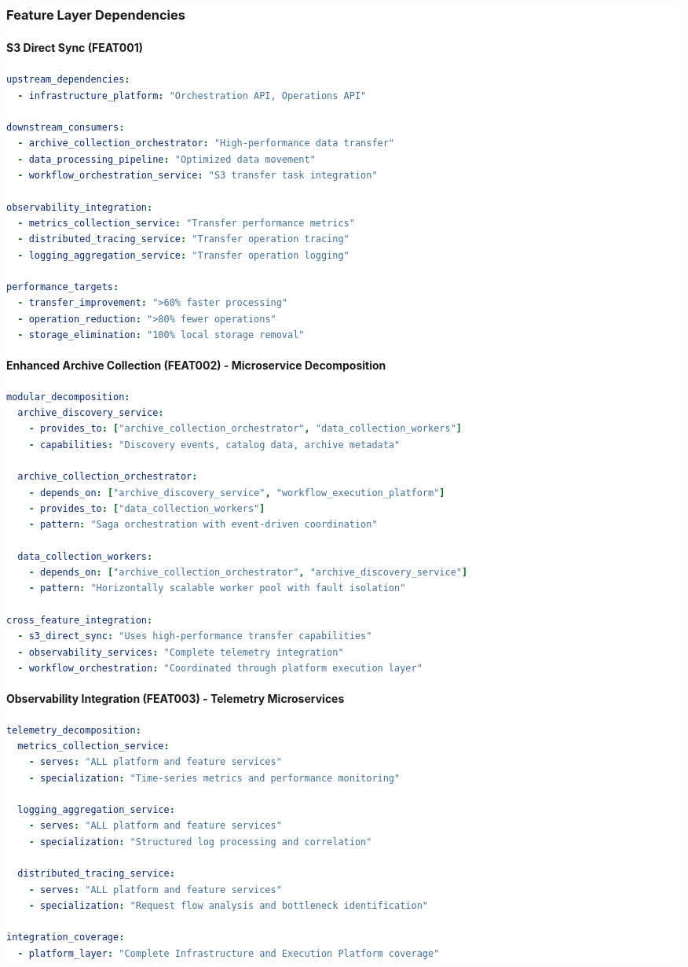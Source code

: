 ### Feature Layer Dependencies

#### S3 Direct Sync (FEAT001)
```yaml
upstream_dependencies:
  - infrastructure_platform: "Orchestration API, Operations API"

downstream_consumers:
  - archive_collection_orchestrator: "High-performance data transfer"
  - data_processing_pipeline: "Optimized data movement"
  - workflow_orchestration_service: "S3 transfer task integration"

observability_integration:
  - metrics_collection_service: "Transfer performance metrics"
  - distributed_tracing_service: "Transfer operation tracing"
  - logging_aggregation_service: "Transfer operation logging"

performance_targets:
  - transfer_improvement: ">60% faster processing"
  - operation_reduction: ">80% fewer operations"
  - storage_elimination: "100% local storage removal"
```

#### Enhanced Archive Collection (FEAT002) - Microservice Decomposition
```yaml
modular_decomposition:
  archive_discovery_service:
    - provides_to: ["archive_collection_orchestrator", "data_collection_workers"]
    - capabilities: "Discovery events, catalog data, archive metadata"
    
  archive_collection_orchestrator:
    - depends_on: ["archive_discovery_service", "workflow_execution_platform"]
    - provides_to: ["data_collection_workers"]
    - pattern: "Saga orchestration with event-driven coordination"
    
  data_collection_workers:
    - depends_on: ["archive_collection_orchestrator", "archive_discovery_service"]
    - pattern: "Horizontally scalable worker pool with fault isolation"

cross_feature_integration:
  - s3_direct_sync: "Uses high-performance transfer capabilities"
  - observability_services: "Complete telemetry integration"
  - workflow_orchestration: "Coordinated through platform execution layer"
```

#### Observability Integration (FEAT003) - Telemetry Microservices
```yaml
telemetry_decomposition:
  metrics_collection_service:
    - serves: "ALL platform and feature services"
    - specialization: "Time-series metrics and performance monitoring"
    
  logging_aggregation_service:
    - serves: "ALL platform and feature services"
    - specialization: "Structured log processing and correlation"
    
  distributed_tracing_service:
    - serves: "ALL platform and feature services"  
    - specialization: "Request flow analysis and bottleneck identification"

integration_coverage:
  - platform_layer: "Complete Infrastructure and Execution Platform coverage"
```